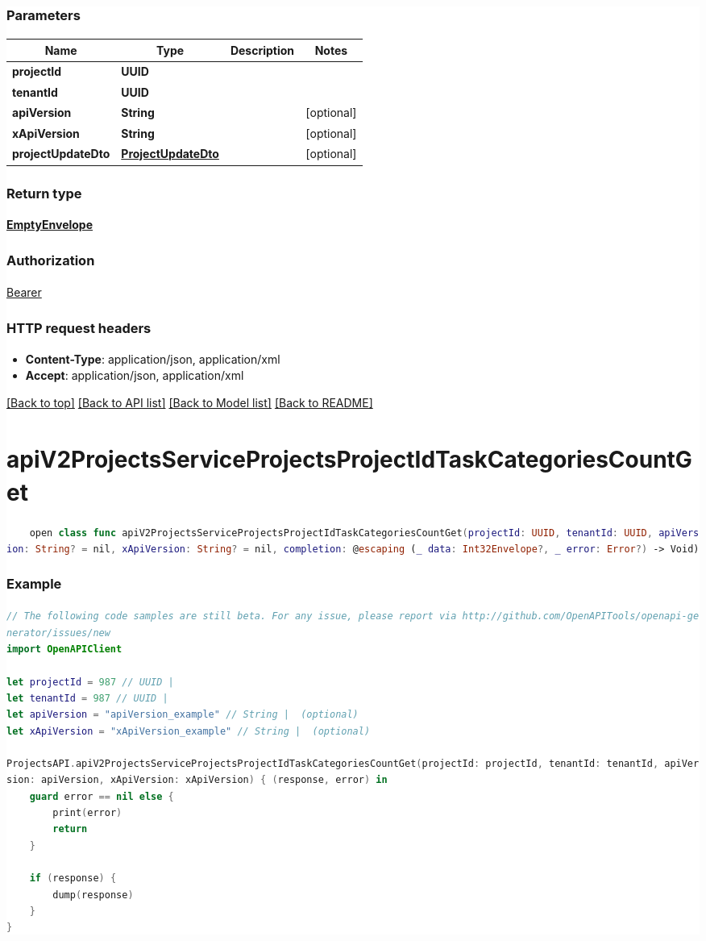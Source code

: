### Parameters

Name | Type | Description  | Notes
------------- | ------------- | ------------- | -------------
 **projectId** | **UUID** |  | 
 **tenantId** | **UUID** |  | 
 **apiVersion** | **String** |  | [optional] 
 **xApiVersion** | **String** |  | [optional] 
 **projectUpdateDto** | [**ProjectUpdateDto**](ProjectUpdateDto.md) |  | [optional] 

### Return type

[**EmptyEnvelope**](EmptyEnvelope.md)

### Authorization

[Bearer](../README.md#Bearer)

### HTTP request headers

 - **Content-Type**: application/json, application/xml
 - **Accept**: application/json, application/xml

[[Back to top]](#) [[Back to API list]](../README.md#documentation-for-api-endpoints) [[Back to Model list]](../README.md#documentation-for-models) [[Back to README]](../README.md)

# **apiV2ProjectsServiceProjectsProjectIdTaskCategoriesCountGet**
```swift
    open class func apiV2ProjectsServiceProjectsProjectIdTaskCategoriesCountGet(projectId: UUID, tenantId: UUID, apiVersion: String? = nil, xApiVersion: String? = nil, completion: @escaping (_ data: Int32Envelope?, _ error: Error?) -> Void)
```



### Example
```swift
// The following code samples are still beta. For any issue, please report via http://github.com/OpenAPITools/openapi-generator/issues/new
import OpenAPIClient

let projectId = 987 // UUID | 
let tenantId = 987 // UUID | 
let apiVersion = "apiVersion_example" // String |  (optional)
let xApiVersion = "xApiVersion_example" // String |  (optional)

ProjectsAPI.apiV2ProjectsServiceProjectsProjectIdTaskCategoriesCountGet(projectId: projectId, tenantId: tenantId, apiVersion: apiVersion, xApiVersion: xApiVersion) { (response, error) in
    guard error == nil else {
        print(error)
        return
    }

    if (response) {
        dump(response)
    }
}
```
